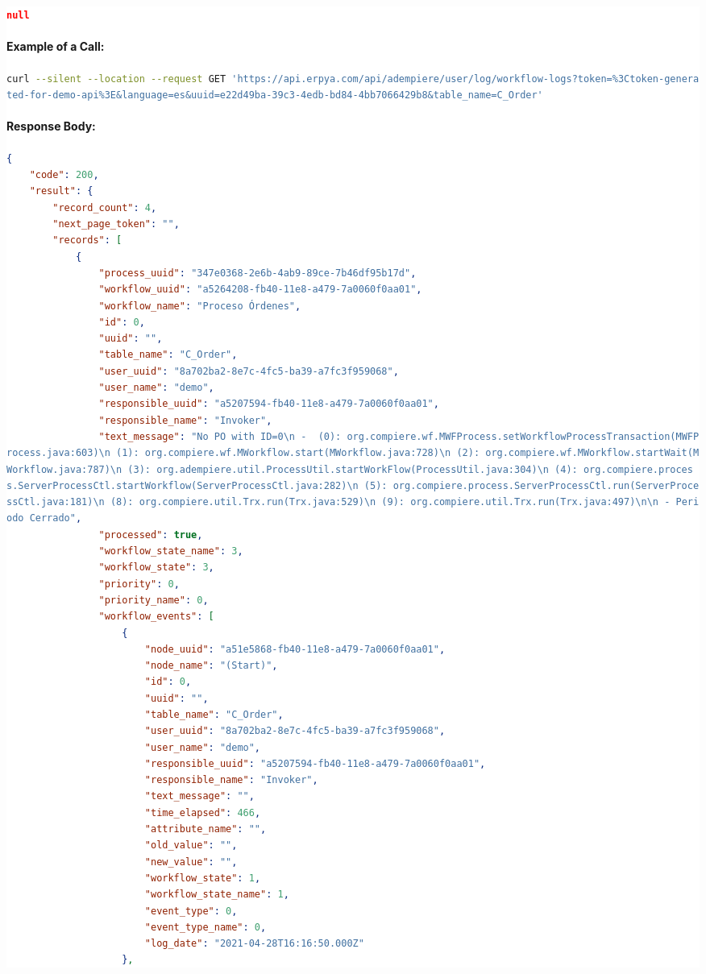 ```json
null
```

#### Example of a Call:

```bash
curl --silent --location --request GET 'https://api.erpya.com/api/adempiere/user/log/workflow-logs?token=%3Ctoken-generated-for-demo-api%3E&language=es&uuid=e22d49ba-39c3-4edb-bd84-4bb7066429b8&table_name=C_Order'
```

#### Response Body:

```json
{
    "code": 200,
    "result": {
        "record_count": 4,
        "next_page_token": "",
        "records": [
            {
                "process_uuid": "347e0368-2e6b-4ab9-89ce-7b46df95b17d",
                "workflow_uuid": "a5264208-fb40-11e8-a479-7a0060f0aa01",
                "workflow_name": "Proceso Órdenes",
                "id": 0,
                "uuid": "",
                "table_name": "C_Order",
                "user_uuid": "8a702ba2-8e7c-4fc5-ba39-a7fc3f959068",
                "user_name": "demo",
                "responsible_uuid": "a5207594-fb40-11e8-a479-7a0060f0aa01",
                "responsible_name": "Invoker",
                "text_message": "No PO with ID=0\n -  (0): org.compiere.wf.MWFProcess.setWorkflowProcessTransaction(MWFProcess.java:603)\n (1): org.compiere.wf.MWorkflow.start(MWorkflow.java:728)\n (2): org.compiere.wf.MWorkflow.startWait(MWorkflow.java:787)\n (3): org.adempiere.util.ProcessUtil.startWorkFlow(ProcessUtil.java:304)\n (4): org.compiere.process.ServerProcessCtl.startWorkflow(ServerProcessCtl.java:282)\n (5): org.compiere.process.ServerProcessCtl.run(ServerProcessCtl.java:181)\n (8): org.compiere.util.Trx.run(Trx.java:529)\n (9): org.compiere.util.Trx.run(Trx.java:497)\n\n - Periodo Cerrado",
                "processed": true,
                "workflow_state_name": 3,
                "workflow_state": 3,
                "priority": 0,
                "priority_name": 0,
                "workflow_events": [
                    {
                        "node_uuid": "a51e5868-fb40-11e8-a479-7a0060f0aa01",
                        "node_name": "(Start)",
                        "id": 0,
                        "uuid": "",
                        "table_name": "C_Order",
                        "user_uuid": "8a702ba2-8e7c-4fc5-ba39-a7fc3f959068",
                        "user_name": "demo",
                        "responsible_uuid": "a5207594-fb40-11e8-a479-7a0060f0aa01",
                        "responsible_name": "Invoker",
                        "text_message": "",
                        "time_elapsed": 466,
                        "attribute_name": "",
                        "old_value": "",
                        "new_value": "",
                        "workflow_state": 1,
                        "workflow_state_name": 1,
                        "event_type": 0,
                        "event_type_name": 0,
                        "log_date": "2021-04-28T16:16:50.000Z"
                    },
```
